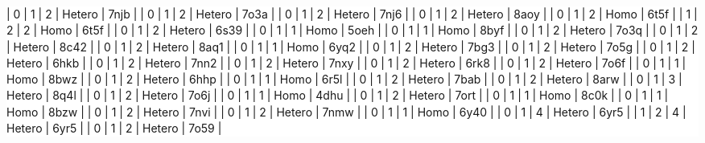 |            0 |          1 |            2 | Hetero        | 7njb         |
|            0 |          1 |            2 | Hetero        | 7o3a         |
|            0 |          1 |            2 | Hetero        | 7nj6         |
|            0 |          1 |            2 | Hetero        | 8aoy         |
|            0 |          1 |            2 | Homo          | 6t5f         |
|            1 |          2 |            2 | Homo          | 6t5f         |
|            0 |          1 |            2 | Hetero        | 6s39         |
|            0 |          1 |            1 | Homo          | 5oeh         |
|            0 |          1 |            1 | Homo          | 8byf         |
|            0 |          1 |            2 | Hetero        | 7o3q         |
|            0 |          1 |            2 | Hetero        | 8c42         |
|            0 |          1 |            2 | Hetero        | 8aq1         |
|            0 |          1 |            1 | Homo          | 6yq2         |
|            0 |          1 |            2 | Hetero        | 7bg3         |
|            0 |          1 |            2 | Hetero        | 7o5g         |
|            0 |          1 |            2 | Hetero        | 6hkb         |
|            0 |          1 |            2 | Hetero        | 7nn2         |
|            0 |          1 |            2 | Hetero        | 7nxy         |
|            0 |          1 |            2 | Hetero        | 6rk8         |
|            0 |          1 |            2 | Hetero        | 7o6f         |
|            0 |          1 |            1 | Homo          | 8bwz         |
|            0 |          1 |            2 | Hetero        | 6hhp         |
|            0 |          1 |            1 | Homo          | 6r5l         |
|            0 |          1 |            2 | Hetero        | 7bab         |
|            0 |          1 |            2 | Hetero        | 8arw         |
|            0 |          1 |            3 | Hetero        | 8q4l         |
|            0 |          1 |            2 | Hetero        | 7o6j         |
|            0 |          1 |            1 | Homo          | 4dhu         |
|            0 |          1 |            2 | Hetero        | 7ort         |
|            0 |          1 |            1 | Homo          | 8c0k         |
|            0 |          1 |            1 | Homo          | 8bzw         |
|            0 |          1 |            2 | Hetero        | 7nvi         |
|            0 |          1 |            2 | Hetero        | 7nmw         |
|            0 |          1 |            1 | Homo          | 6y40         |
|            0 |          1 |            4 | Hetero        | 6yr5         |
|            1 |          2 |            4 | Hetero        | 6yr5         |
|            0 |          1 |            2 | Hetero        | 7o59         |